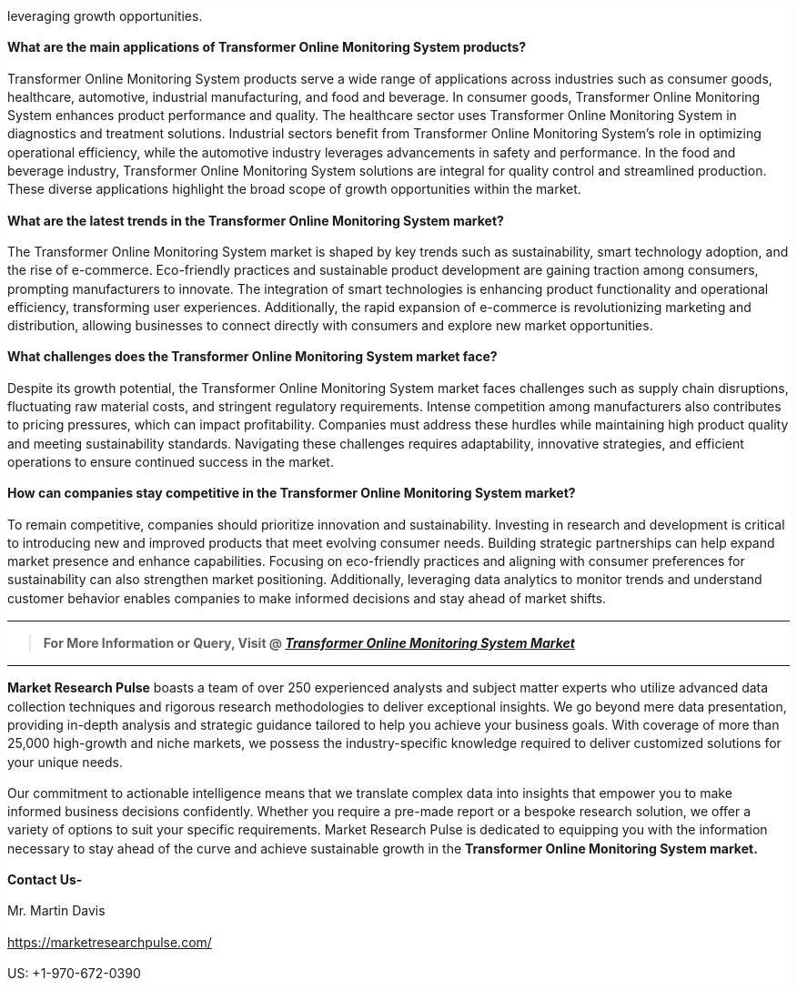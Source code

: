 leveraging growth opportunities.</p><p><strong>What are the main applications of Transformer Online Monitoring System products?</strong></p><p>Transformer Online Monitoring System products serve a wide range of applications across industries such as consumer goods, healthcare, automotive, industrial manufacturing, and food and beverage. In consumer goods, Transformer Online Monitoring System enhances product performance and quality. The healthcare sector uses Transformer Online Monitoring System in diagnostics and treatment solutions. Industrial sectors benefit from Transformer Online Monitoring System&rsquo;s role in optimizing operational efficiency, while the automotive industry leverages advancements in safety and performance. In the food and beverage industry, Transformer Online Monitoring System solutions are integral for quality control and streamlined production. These diverse applications highlight the broad scope of growth opportunities within the market.</p><p><strong>What are the latest trends in the Transformer Online Monitoring System market?</strong></p><p>The Transformer Online Monitoring System market is shaped by key trends such as sustainability, smart technology adoption, and the rise of e-commerce. Eco-friendly practices and sustainable product development are gaining traction among consumers, prompting manufacturers to innovate. The integration of smart technologies is enhancing product functionality and operational efficiency, transforming user experiences. Additionally, the rapid expansion of e-commerce is revolutionizing marketing and distribution, allowing businesses to connect directly with consumers and explore new market opportunities.</p><p><strong>What challenges does the Transformer Online Monitoring System market face?</strong></p><p>Despite its growth potential, the Transformer Online Monitoring System market faces challenges such as supply chain disruptions, fluctuating raw material costs, and stringent regulatory requirements. Intense competition among manufacturers also contributes to pricing pressures, which can impact profitability. Companies must address these hurdles while maintaining high product quality and meeting sustainability standards. Navigating these challenges requires adaptability, innovative strategies, and efficient operations to ensure continued success in the market.</p><p><strong>How can companies stay competitive in the Transformer Online Monitoring System market?</strong></p><p>To remain competitive, companies should prioritize innovation and sustainability. Investing in research and development is critical to introducing new and improved products that meet evolving consumer needs. Building strategic partnerships can help expand market presence and enhance capabilities. Focusing on eco-friendly practices and aligning with consumer preferences for sustainability can also strengthen market positioning. Additionally, leveraging data analytics to monitor trends and understand customer behavior enables companies to make informed decisions and stay ahead of market shifts.</p><hr /><blockquote><p><strong>For More Information or Query, Visit @&nbsp;<em><a href="https://marketresearchpulse.com/report/7732/transformer-online-monitoring-system-market?utm_source=Linkedin&utm_medium=020">Transformer Online Monitoring System Market</a></em></strong></p></blockquote><hr /><p><strong>Market Research Pulse</strong> boasts a team of over 250 experienced analysts and subject matter experts who utilize advanced data collection techniques and rigorous research methodologies to deliver exceptional insights. We go beyond mere data presentation, providing in-depth analysis and strategic guidance tailored to help you achieve your business goals. With coverage of more than 25,000 high-growth and niche markets, we possess the industry-specific knowledge required to deliver customized solutions for your unique needs.</p><p>Our commitment to actionable intelligence means that we translate complex data into insights that empower you to make informed business decisions confidently. Whether you require a pre-made report or a bespoke research solution, we offer a variety of options to suit your specific requirements. Market Research Pulse is dedicated to equipping you with the information necessary to stay ahead of the curve and achieve sustainable growth in the <strong>Transformer Online Monitoring System market.</strong></p><p><strong>Contact Us-</strong></p><p>Mr. Martin Davis</p><p>https://marketresearchpulse.com/</p><p>US: +1-970-672-0390</p>
